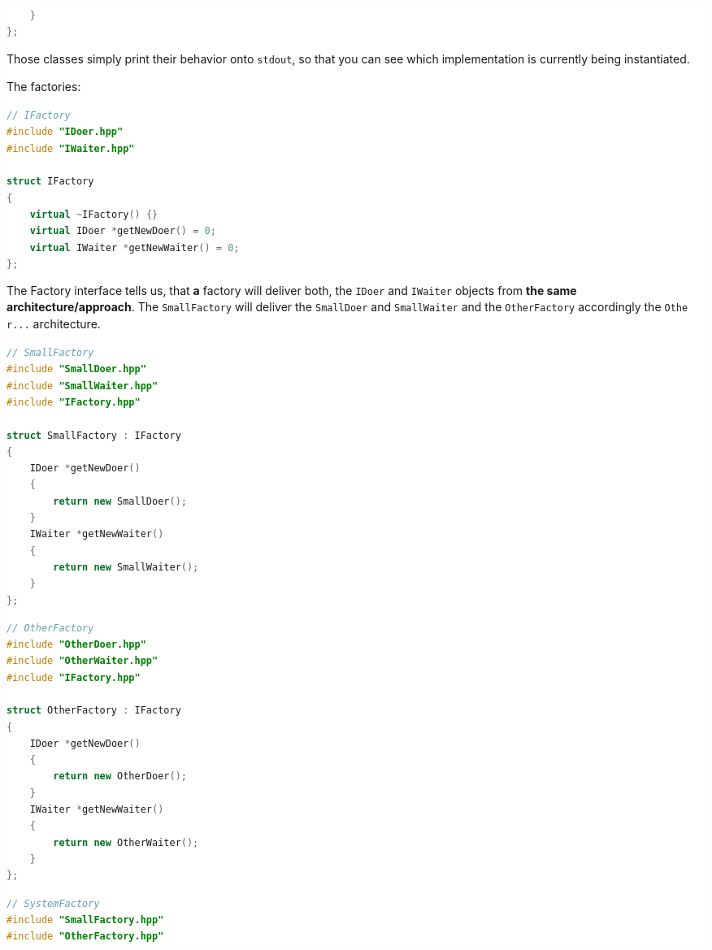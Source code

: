 ```c++
	}
};
```

Those classes simply print their behavior onto `stdout`, so that you can see which
implementation is currently being instantiated.

The factories:
```c++
// IFactory
#include "IDoer.hpp"
#include "IWaiter.hpp"

struct IFactory
{
	virtual ~IFactory() {}
	virtual IDoer *getNewDoer() = 0;
	virtual IWaiter *getNewWaiter() = 0;
};
```
The Factory interface tells us, that **a** factory will deliver both, the `IDoer` and
`IWaiter` objects from **the same architecture/approach**. The `SmallFactory` will deliver
the `SmallDoer` and `SmallWaiter` and the `OtherFactory` accordingly the `Other...` 
architecture.
```c++
// SmallFactory
#include "SmallDoer.hpp"
#include "SmallWaiter.hpp"
#include "IFactory.hpp"

struct SmallFactory : IFactory
{
	IDoer *getNewDoer()
	{
		return new SmallDoer();
	}
	IWaiter *getNewWaiter()
	{
		return new SmallWaiter();
	}
};
```
```c++
// OtherFactory
#include "OtherDoer.hpp"
#include "OtherWaiter.hpp"
#include "IFactory.hpp"

struct OtherFactory : IFactory
{
	IDoer *getNewDoer()
	{
		return new OtherDoer();
	}
	IWaiter *getNewWaiter()
	{
		return new OtherWaiter();
	}
};
```
```c++
// SystemFactory
#include "SmallFactory.hpp"
#include "OtherFactory.hpp"

```